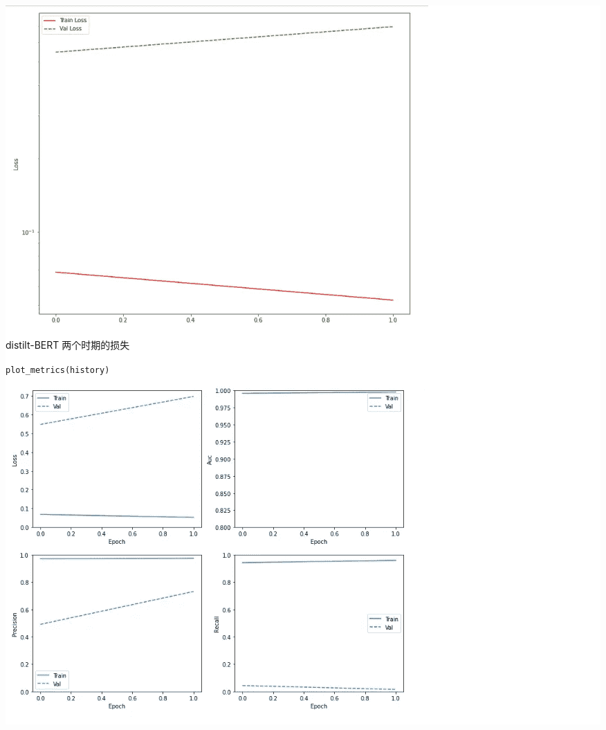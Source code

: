 ![](img/0622602c26af4a6e4d692a588e969a0b.png)

distilt-BERT 两个时期的损失

```
plot_metrics(history)
```

![](img/5d45fd7f521f145c7f09195aaaf178cb.png)
